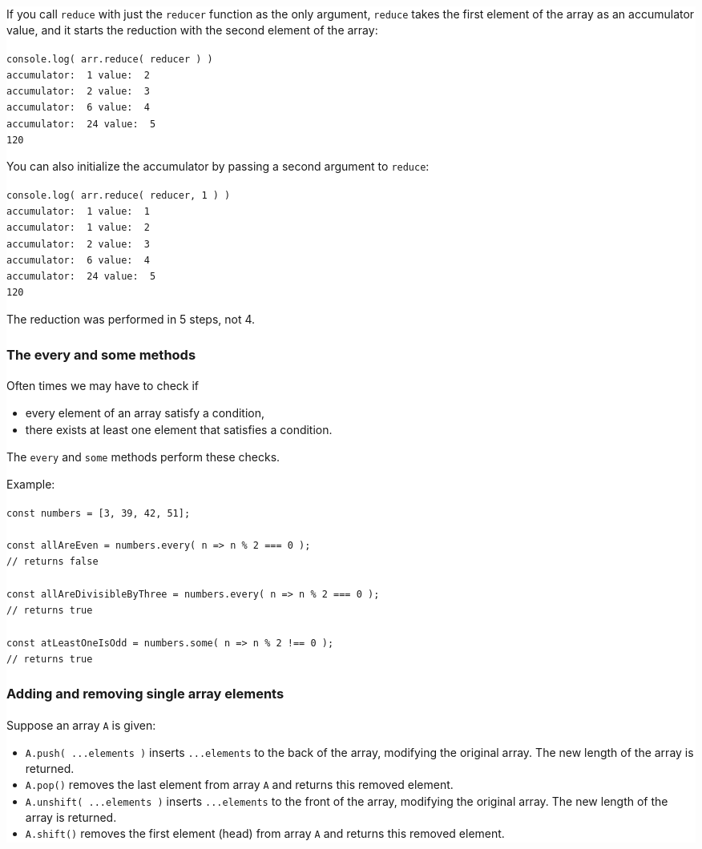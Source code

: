 If you call `reduce` with just the `reducer` function as the only argument, `reduce` takes the first element of the array as an accumulator value, and it starts the reduction with the second element of the array:

```
console.log( arr.reduce( reducer ) )
accumulator:  1 value:  2
accumulator:  2 value:  3
accumulator:  6 value:  4
accumulator:  24 value:  5
120
```

You can also initialize the accumulator by passing a second argument to `reduce`:

```
console.log( arr.reduce( reducer, 1 ) )
accumulator:  1 value:  1
accumulator:  1 value:  2
accumulator:  2 value:  3
accumulator:  6 value:  4
accumulator:  24 value:  5
120
```

The reduction was performed in 5 steps, not 4. 

### The every and some methods

Often times we may have to check if

- every element of an array satisfy a condition,
- there exists at least one element that satisfies a condition.

The `every` and `some` methods perform these checks.

Example:

```
const numbers = [3, 39, 42, 51];

const allAreEven = numbers.every( n => n % 2 === 0 );
// returns false

const allAreDivisibleByThree = numbers.every( n => n % 2 === 0 );
// returns true

const atLeastOneIsOdd = numbers.some( n => n % 2 !== 0 );
// returns true
```

### Adding and removing single array elements

Suppose an array `A` is given:

- `A.push( ...elements )` inserts `...elements` to the back of the array, modifying the original array. The new length of the array is returned.
- `A.pop()` removes the last element from array `A` and returns this removed element. 
- `A.unshift( ...elements )` inserts `...elements` to the front of the array, modifying the original array. The new length of the array is returned.
- `A.shift()` removes the first element (head) from array `A` and returns this removed element.
